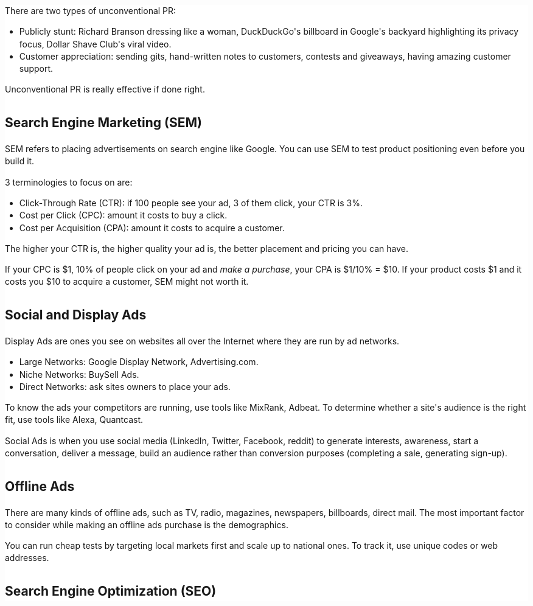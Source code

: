 There are two types of unconventional PR:
- Publicly stunt: Richard Branson dressing like a woman, DuckDuckGo's billboard in Google's
backyard highlighting its privacy focus, Dollar Shave Club's viral video.
- Customer appreciation: sending gits, hand-written notes to customers, contests and giveaways,
having amazing customer support.

Unconventional PR is really effective if done right.

## Search Engine Marketing (SEM)

SEM refers to placing advertisements on search engine like Google. You can use SEM to test product
positioning even before you build it.

3 terminologies to focus on are:
- Click-Through Rate (CTR): if 100 people see your ad, 3 of them click, your CTR is 3%.
- Cost per Click (CPC): amount it costs to buy a click.
- Cost per Acquisition (CPA): amount it costs to acquire a customer.

The higher your CTR is, the higher quality your ad is, the better placement and pricing you can have.

If your CPC is $1, 10% of people click on your ad and *make a purchase*, your CPA is
$1/10% = $10. If your product costs $1 and it costs you $10 to acquire a customer, SEM might not worth it.

## Social and Display Ads

Display Ads are ones you see on websites all over the Internet where they are run by ad networks.
- Large Networks: Google Display Network, Advertising.com.
- Niche Networks: BuySell Ads.
- Direct Networks: ask sites owners to place your ads.

To know the ads your competitors are running, use tools like MixRank, Adbeat. To determine whether
a site's audience is the right fit, use tools like Alexa, Quantcast.

Social Ads is when you use social media (LinkedIn, Twitter, Facebook, reddit) to generate interests,
awareness, start a conversation, deliver a message, build an audience rather than conversion purposes
(completing a sale, generating sign-up).

## Offline Ads

There are many kinds of offline ads, such as TV, radio, magazines, newspapers, billboards, direct mail.
The most important factor to consider while making an offline ads purchase is the demographics.

You can run cheap tests by targeting local markets first and scale up to national ones. To track it,
use unique codes or web addresses.

## Search Engine Optimization (SEO)
